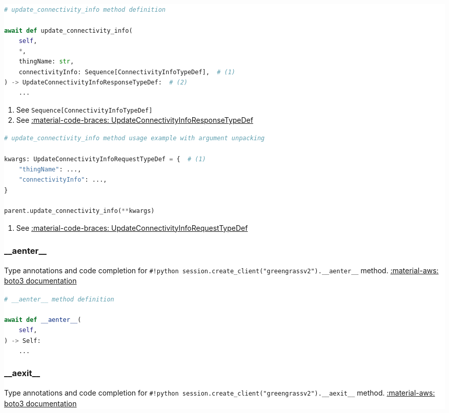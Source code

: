 ```python
# update_connectivity_info method definition

await def update_connectivity_info(
    self,
    *,
    thingName: str,
    connectivityInfo: Sequence[ConnectivityInfoTypeDef],  # (1)
) -> UpdateConnectivityInfoResponseTypeDef:  # (2)
    ...
```

1. See `Sequence[ConnectivityInfoTypeDef]`
2. See [:material-code-braces: UpdateConnectivityInfoResponseTypeDef](./type_defs.md#updateconnectivityinforesponsetypedef)


```python
# update_connectivity_info method usage example with argument unpacking

kwargs: UpdateConnectivityInfoRequestTypeDef = {  # (1)
    "thingName": ...,
    "connectivityInfo": ...,
}

parent.update_connectivity_info(**kwargs)
```

1. See [:material-code-braces: UpdateConnectivityInfoRequestTypeDef](./type_defs.md#updateconnectivityinforequesttypedef)

### \_\_aenter\_\_



Type annotations and code completion for `#!python session.create_client("greengrassv2").__aenter__` method.
[:material-aws: boto3 documentation](https://boto3.amazonaws.com/v1/documentation/api/latest/reference/services/greengrassv2.html#GreengrassV2.Client)

```python
# __aenter__ method definition

await def __aenter__(
    self,
) -> Self:
    ...
```


### \_\_aexit\_\_



Type annotations and code completion for `#!python session.create_client("greengrassv2").__aexit__` method.
[:material-aws: boto3 documentation](https://boto3.amazonaws.com/v1/documentation/api/latest/reference/services/greengrassv2.html#GreengrassV2.Client)
